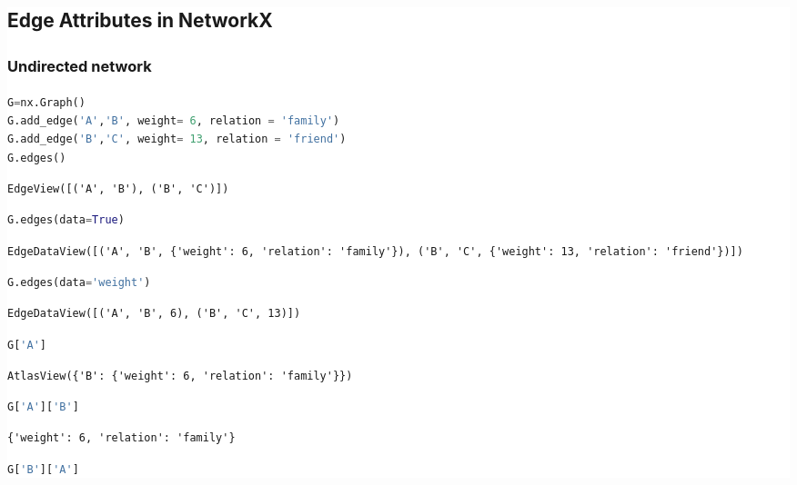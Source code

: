 ## Edge Attributes in NetworkX

### Undirected network


```python
G=nx.Graph()
G.add_edge('A','B', weight= 6, relation = 'family')
G.add_edge('B','C', weight= 13, relation = 'friend')
G.edges()
```




    EdgeView([('A', 'B'), ('B', 'C')])




```python
G.edges(data=True)
```




    EdgeDataView([('A', 'B', {'weight': 6, 'relation': 'family'}), ('B', 'C', {'weight': 13, 'relation': 'friend'})])




```python
G.edges(data='weight')
```




    EdgeDataView([('A', 'B', 6), ('B', 'C', 13)])




```python
G['A']
```




    AtlasView({'B': {'weight': 6, 'relation': 'family'}})




```python
G['A']['B']
```




    {'weight': 6, 'relation': 'family'}




```python
G['B']['A']
```
